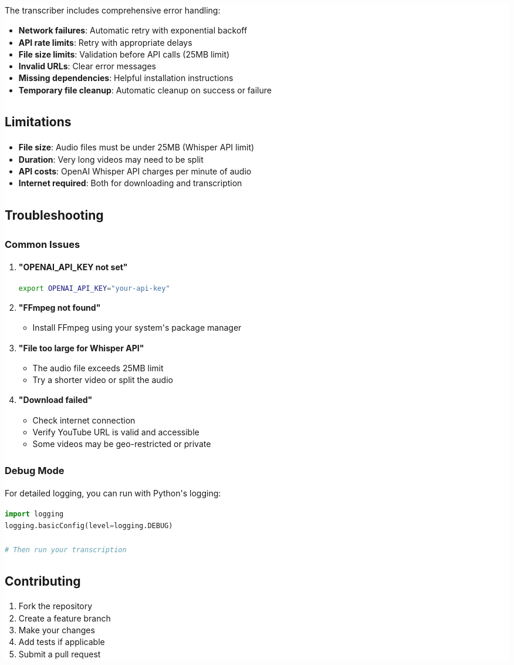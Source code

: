 The transcriber includes comprehensive error handling:

- **Network failures**: Automatic retry with exponential backoff
- **API rate limits**: Retry with appropriate delays
- **File size limits**: Validation before API calls (25MB limit)
- **Invalid URLs**: Clear error messages
- **Missing dependencies**: Helpful installation instructions
- **Temporary file cleanup**: Automatic cleanup on success or failure

## Limitations

- **File size**: Audio files must be under 25MB (Whisper API limit)
- **Duration**: Very long videos may need to be split
- **API costs**: OpenAI Whisper API charges per minute of audio
- **Internet required**: Both for downloading and transcription

## Troubleshooting

### Common Issues

1. **"OPENAI_API_KEY not set"**
   ```bash
   export OPENAI_API_KEY="your-api-key"
   ```

2. **"FFmpeg not found"**
   - Install FFmpeg using your system's package manager

3. **"File too large for Whisper API"**
   - The audio file exceeds 25MB limit
   - Try a shorter video or split the audio

4. **"Download failed"**
   - Check internet connection
   - Verify YouTube URL is valid and accessible
   - Some videos may be geo-restricted or private

### Debug Mode

For detailed logging, you can run with Python's logging:

```python
import logging
logging.basicConfig(level=logging.DEBUG)

# Then run your transcription
```

## Contributing

1. Fork the repository
2. Create a feature branch
3. Make your changes
4. Add tests if applicable
5. Submit a pull request
